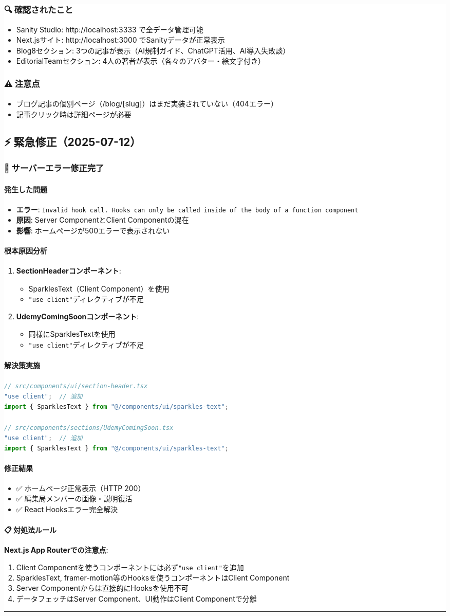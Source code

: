 ### 🔍 確認されたこと
- Sanity Studio: http://localhost:3333 で全データ管理可能
- Next.jsサイト: http://localhost:3000 でSanityデータが正常表示
- Blog8セクション: 3つの記事が表示（AI規制ガイド、ChatGPT活用、AI導入失敗談）
- EditorialTeamセクション: 4人の著者が表示（各々のアバター・絵文字付き）

### ⚠️ 注意点
- ブログ記事の個別ページ（/blog/[slug]）はまだ実装されていない（404エラー）
- 記事クリック時は詳細ページが必要

## ⚡ 緊急修正（2025-07-12）

### 🚨 サーバーエラー修正完了

#### 発生した問題
- **エラー**: `Invalid hook call. Hooks can only be called inside of the body of a function component`
- **原因**: Server ComponentとClient Componentの混在
- **影響**: ホームページが500エラーで表示されない

#### 根本原因分析
1. **SectionHeaderコンポーネント**:
   - SparklesText（Client Component）を使用
   - `"use client"`ディレクティブが不足
   
2. **UdemyComingSoonコンポーネント**:
   - 同様にSparklesTextを使用
   - `"use client"`ディレクティブが不足

#### 解決策実施
```typescript
// src/components/ui/section-header.tsx
"use client";  // 追加
import { SparklesText } from "@/components/ui/sparkles-text";

// src/components/sections/UdemyComingSoon.tsx  
"use client";  // 追加
import { SparklesText } from "@/components/ui/sparkles-text";
```

#### 修正結果
- ✅ ホームページ正常表示（HTTP 200）
- ✅ 編集局メンバーの画像・説明復活
- ✅ React Hooksエラー完全解決

#### 📋 対処法ルール
**Next.js App Routerでの注意点**:
1. Client Componentを使うコンポーネントには必ず`"use client"`を追加
2. SparklesText, framer-motion等のHooksを使うコンポーネントはClient Component
3. Server Componentからは直接的にHooksを使用不可
4. データフェッチはServer Component、UI動作はClient Componentで分離

---